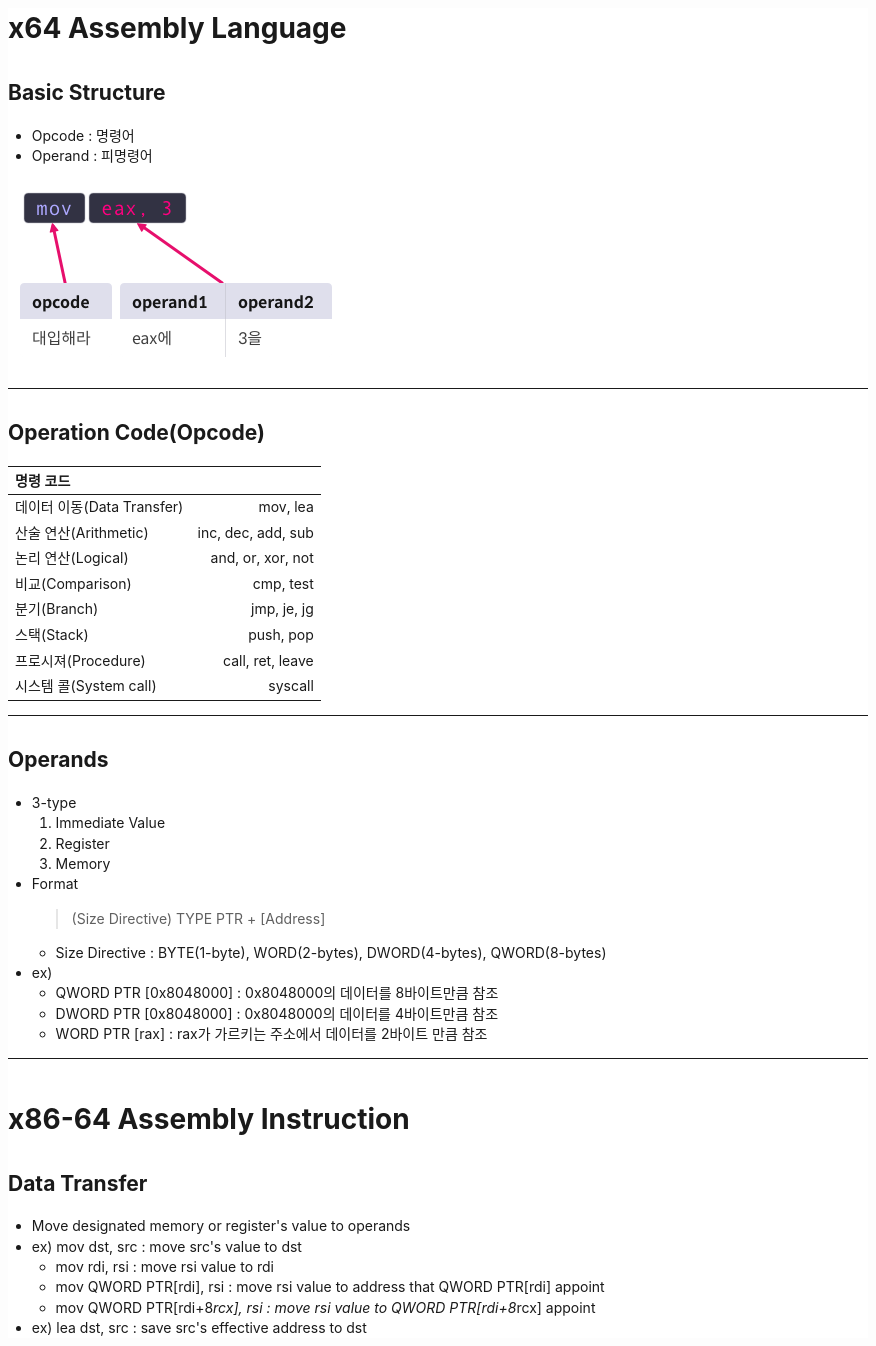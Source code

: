 x64 Assembly Language
=====================
Basic Structure
---------------
- Opcode : 명령어
- Operand : 피명령어

![Assembly Structure](./Image/AssemblyStructure.png)
***

Operation Code(Opcode)
-----------
|명령 코드||
|:-------|-:|
|데이터 이동(Data Transfer)|mov, lea|
|산술 연산(Arithmetic)|inc, dec, add, sub|
|논리 연산(Logical)|and, or, xor, not|
|비교(Comparison)|cmp, test|
|분기(Branch)|jmp, je, jg|
|스택(Stack)|push, pop|
|프로시져(Procedure)|call, ret, leave|
|시스템 콜(System call)|syscall|
***

Operands
-----------
- 3-type
    1) Immediate Value
    2) Register
    3) Memory
- Format
    > (Size Directive) TYPE PTR + [Address]
    - Size Directive : BYTE(1-byte), WORD(2-bytes), DWORD(4-bytes), QWORD(8-bytes)
- ex)
    - QWORD PTR [0x8048000] : 0x8048000의 데이터를 8바이트만큼 참조
    - DWORD PTR [0x8048000] : 0x8048000의 데이터를 4바이트만큼 참조
    - WORD PTR [rax] : rax가 가르키는 주소에서 데이터를 2바이트 만큼 참조
***
x86-64 Assembly Instruction
===========================
Data Transfer
-------------
- Move designated memory or register's value to operands
- ex) mov dst, src : move src's value to dst
    - mov rdi, rsi : move rsi value to rdi
    - mov QWORD PTR[rdi], rsi : move rsi value to address that QWORD PTR[rdi] appoint
    - mov QWORD PTR[rdi+8*rcx], rsi : move rsi value to QWORD PTR[rdi+8*rcx] appoint
- ex) lea dst, src : save src's effective address to dst
